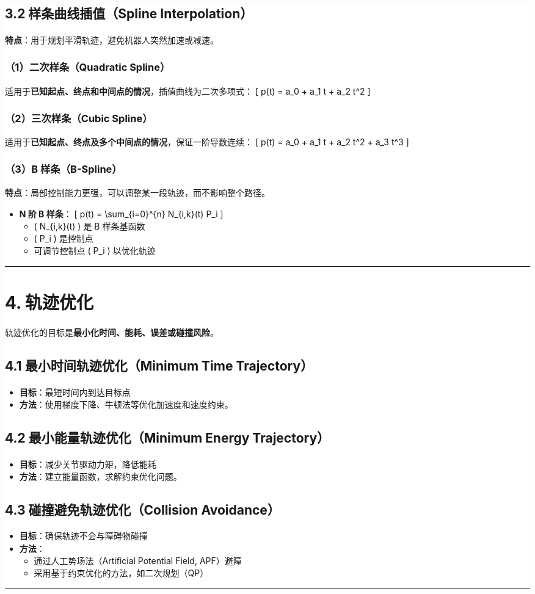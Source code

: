 ## **3.2 样条曲线插值（Spline Interpolation）**
**特点**：用于规划平滑轨迹，避免机器人突然加速或减速。

### **（1）二次样条（Quadratic Spline）**
适用于**已知起点、终点和中间点的情况**，插值曲线为二次多项式：
\[
p(t) = a_0 + a_1 t + a_2 t^2
\]

### **（2）三次样条（Cubic Spline）**
适用于**已知起点、终点及多个中间点的情况**，保证一阶导数连续：
\[
p(t) = a_0 + a_1 t + a_2 t^2 + a_3 t^3
\]

### **（3）B 样条（B-Spline）**
**特点**：局部控制能力更强，可以调整某一段轨迹，而不影响整个路径。

- **N 阶 B 样条**：
  \[
  p(t) = \sum_{i=0}^{n} N_{i,k}(t) P_i
  \]
  - \( N_{i,k}(t) \) 是 B 样条基函数
  - \( P_i \) 是控制点
  - 可调节控制点 \( P_i \) 以优化轨迹

---

# **4. 轨迹优化**
轨迹优化的目标是**最小化时间、能耗、误差或碰撞风险**。

## **4.1 最小时间轨迹优化（Minimum Time Trajectory）**
- **目标**：最短时间内到达目标点
- **方法**：使用梯度下降、牛顿法等优化加速度和速度约束。

## **4.2 最小能量轨迹优化（Minimum Energy Trajectory）**
- **目标**：减少关节驱动力矩，降低能耗
- **方法**：建立能量函数，求解约束优化问题。

## **4.3 碰撞避免轨迹优化（Collision Avoidance）**
- **目标**：确保轨迹不会与障碍物碰撞
- **方法**：
  - 通过人工势场法（Artificial Potential Field, APF）避障
  - 采用基于约束优化的方法，如二次规划（QP）

---
